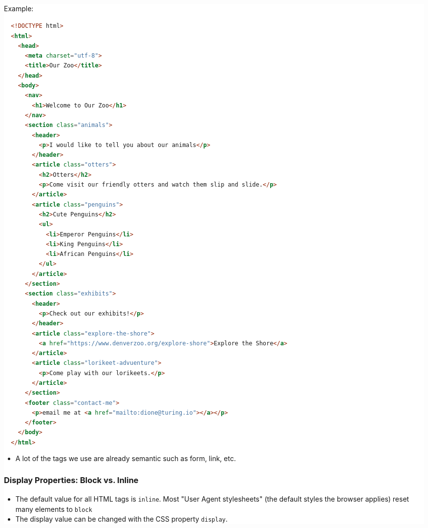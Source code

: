   Example:   

  ```html
    <!DOCTYPE html>
    <html>
      <head>
        <meta charset="utf-8">
        <title>Our Zoo</title>
      </head>
      <body>
        <nav>
          <h1>Welcome to Our Zoo</h1>
        </nav>
        <section class="animals">
          <header>
            <p>I would like to tell you about our animals</p>
          </header>
          <article class="otters">
            <h2>Otters</h2>
            <p>Come visit our friendly otters and watch them slip and slide.</p>
          </article>
          <article class="penguins">
            <h2>Cute Penguins</h2>
            <ul>
              <li>Emperor Penguins</li>
              <li>King Penguins</li>
              <li>African Penguins</li>
            </ul>
          </article>
        </section>
        <section class="exhibits">
          <header>
            <p>Check out our exhibits!</p>
          </header>
          <article class="explore-the-shore">
            <a href="https://www.denverzoo.org/explore-shore">Explore the Shore</a>
          </article>
          <article class="lorikeet-advuenture">
            <p>Come play with our lorikeets.</p>
          </article>
        </section>
        <footer class="contact-me">
          <p>email me at <a href="mailto:dione@turing.io"></a></p>
        </footer>
      </body>
    </html>
  ```
  - A lot of the tags we use are already semantic such as form, link, etc.

### Display Properties: Block vs. Inline
  - The default value for all HTML tags is `inline`. Most "User Agent stylesheets" (the default styles the browser applies) reset many elements to `block`
  - The display value can be changed with the CSS property `display`.
